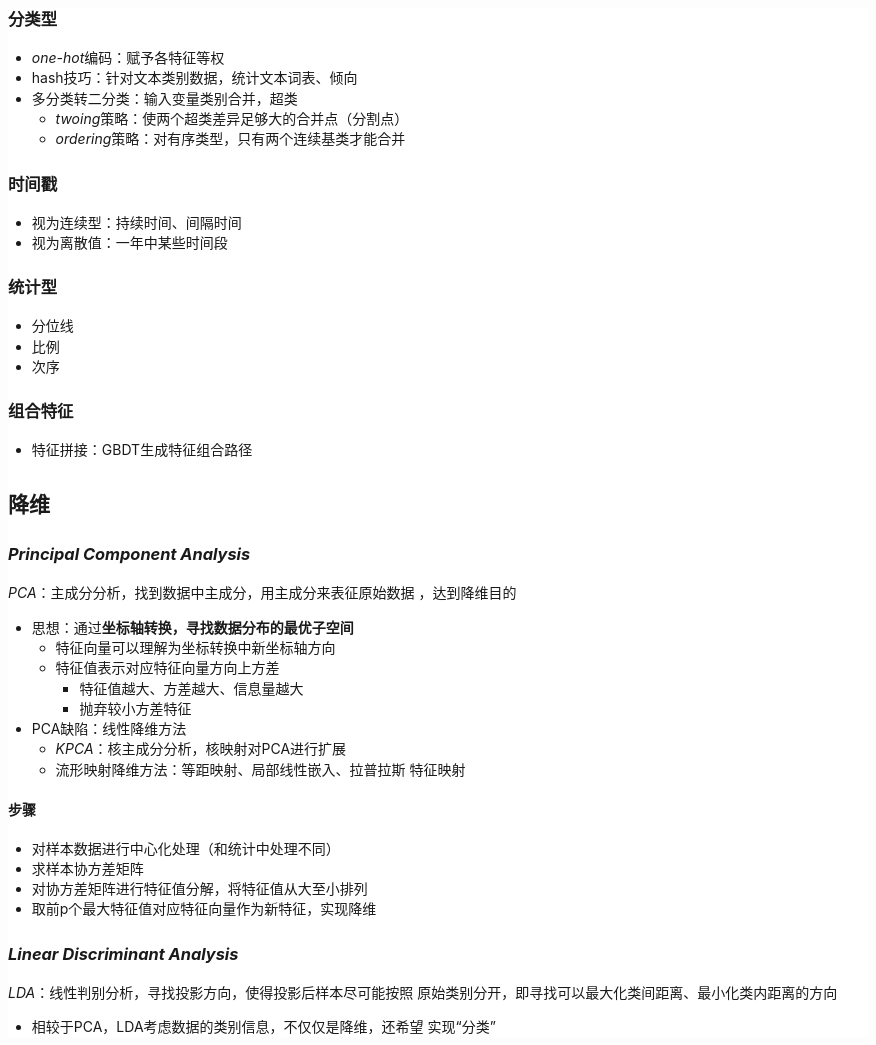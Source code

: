 ###	分类型

-	*one-hot*编码：赋予各特征等权
-	hash技巧：针对文本类别数据，统计文本词表、倾向
-	多分类转二分类：输入变量类别合并，超类
	-	*twoing*策略：使两个超类差异足够大的合并点（分割点）
	-	*ordering*策略：对有序类型，只有两个连续基类才能合并

###	时间戳

-	视为连续型：持续时间、间隔时间
-	视为离散值：一年中某些时间段

###	统计型

-	分位线
-	比例
-	次序

###	组合特征

-	特征拼接：GBDT生成特征组合路径

##	降维

###	*Principal Component Analysis*

*PCA*：主成分分析，找到数据中主成分，用主成分来表征原始数据
，达到降维目的

-	思想：通过**坐标轴转换，寻找数据分布的最优子空间**
	-	特征向量可以理解为坐标转换中新坐标轴方向
	-	特征值表示对应特征向量方向上方差
		-	特征值越大、方差越大、信息量越大
		-	抛弃较小方差特征
-	PCA缺陷：线性降维方法
	-	*KPCA*：核主成分分析，核映射对PCA进行扩展
	-	流形映射降维方法：等距映射、局部线性嵌入、拉普拉斯
		特征映射

####	步骤

-	对样本数据进行中心化处理（和统计中处理不同）
-	求样本协方差矩阵
-	对协方差矩阵进行特征值分解，将特征值从大至小排列
-	取前p个最大特征值对应特征向量作为新特征，实现降维

###	*Linear Discriminant Analysis*

*LDA*：线性判别分析，寻找投影方向，使得投影后样本尽可能按照
原始类别分开，即寻找可以最大化类间距离、最小化类内距离的方向

-	相较于PCA，LDA考虑数据的类别信息，不仅仅是降维，还希望
	实现“分类”
